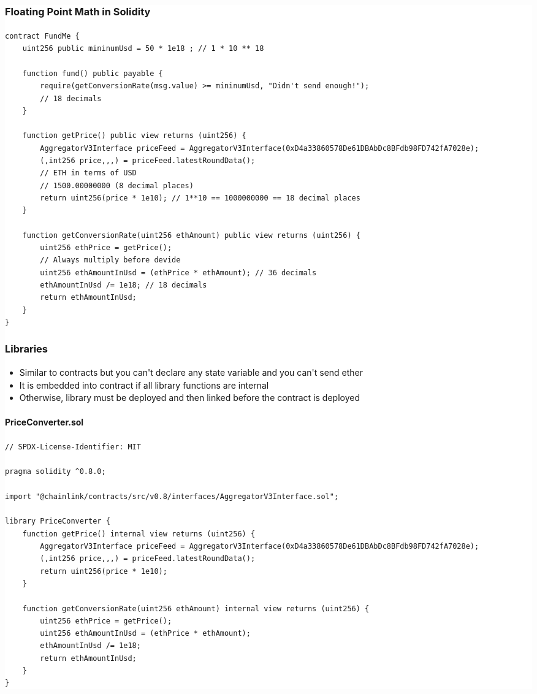 

### Floating Point Math in Solidity

```sol
contract FundMe {
    uint256 public mininumUsd = 50 * 1e18 ; // 1 * 10 ** 18

    function fund() public payable {
        require(getConversionRate(msg.value) >= mininumUsd, "Didn't send enough!");
        // 18 decimals
    }

    function getPrice() public view returns (uint256) {
        AggregatorV3Interface priceFeed = AggregatorV3Interface(0xD4a33860578De61DBAbDc8BFdb98FD742fA7028e);
        (,int256 price,,,) = priceFeed.latestRoundData();
        // ETH in terms of USD
        // 1500.00000000 (8 decimal places)
        return uint256(price * 1e10); // 1**10 == 1000000000 == 18 decimal places
    }

    function getConversionRate(uint256 ethAmount) public view returns (uint256) {
        uint256 ethPrice = getPrice();
        // Always multiply before devide
        uint256 ethAmountInUsd = (ethPrice * ethAmount); // 36 decimals
        ethAmountInUsd /= 1e18; // 18 decimals
        return ethAmountInUsd;
    }
}
```



### Libraries

* Similar to contracts but you can't declare any state variable and you can't send ether
* It is embedded into contract if all library functions are internal
* Otherwise, library must be deployed and then linked before the contract is deployed

#### PriceConverter.sol

```sol
// SPDX-License-Identifier: MIT

pragma solidity ^0.8.0;

import "@chainlink/contracts/src/v0.8/interfaces/AggregatorV3Interface.sol";

library PriceConverter {
    function getPrice() internal view returns (uint256) {
        AggregatorV3Interface priceFeed = AggregatorV3Interface(0xD4a33860578De61DBAbDc8BFdb98FD742fA7028e);
        (,int256 price,,,) = priceFeed.latestRoundData();
        return uint256(price * 1e10);
    }

    function getConversionRate(uint256 ethAmount) internal view returns (uint256) {
        uint256 ethPrice = getPrice();
        uint256 ethAmountInUsd = (ethPrice * ethAmount);
        ethAmountInUsd /= 1e18;
        return ethAmountInUsd;
    }
}
```
